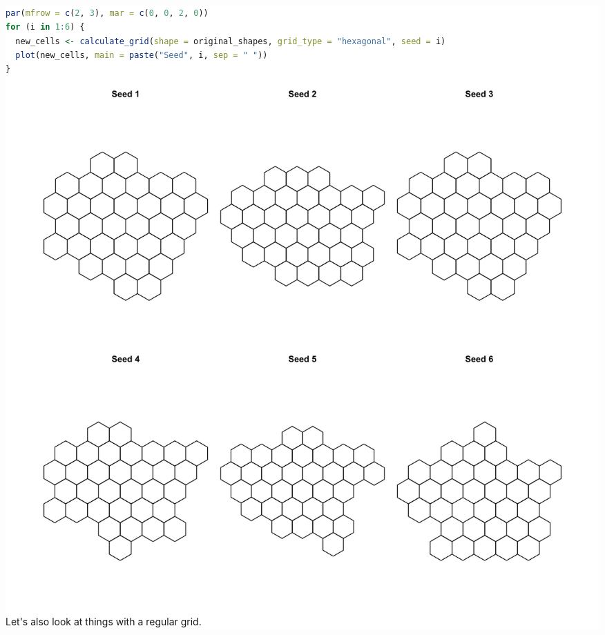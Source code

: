 ``` r
par(mfrow = c(2, 3), mar = c(0, 0, 2, 0))
for (i in 1:6) {
  new_cells <- calculate_grid(shape = original_shapes, grid_type = "hexagonal", seed = i)
  plot(new_cells, main = paste("Seed", i, sep = " "))
}
```

<img src="man/README_figs/README-example1-1.png" width="768" style="display: block; margin: auto;" /> Let's also look at things with a regular grid.

